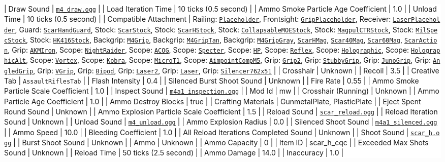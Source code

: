 | Draw Sound | [`m4_draw.ogg`](readme-assets/assets/mw/sounds/m4_draw.ogg) |
| Load Iteration Time | 10 ticks (0.5 second) |
| Ammo Smoke Particle Age Coefficient | 1.0 |
| Unload Time | 10 ticks (0.5 second) |
| Compatible Attachment | Railing: [`Placeholder`](#placeholder), Frontsight: [`GripPlaceholder`](#gripplaceholder), Receiver: [`LaserPlaceholder`](#laserplaceholder), Guard: [`ScarHandGuard`](#scarhandguard), Stock: [`ScarStock`](#scarstock), Stock: [`ScarHStock`](#scarhstock), Stock: [`CollapsableMOEStock`](#collapsablemoestock), Stock: [`MagpulCTRStock`](#magpulctrstock), Stock: [`MilSpecStock`](#milspecstock), Stock: [`HK416Stock`](#hk416stock), Backgrip: [`M4Grip`](#m4grip), Backgrip: [`M4GripTan`](#m4griptan), Backgrip: [`M4GripGray`](#m4gripgray), [`ScarHMag`](#scarhmag), [`Scar40Mag`](#scar40mag), [`Scar60Mag`](#scar60mag), [`ScarAction`](#scaraction), Grip: [`AKMIron`](#akmiron), Scope: [`NightRaider`](#nightraider), Scope: [`ACOG`](#acog), Scope: [`Specter`](#specter), Scope: [`HP`](#hp), Scope: [`Reflex`](#reflex), Scope: [`Holographic`](#holographic), Scope: [`HolographicAlt`](#holographicalt), Scope: [`Vortex`](#vortex), Scope: [`Kobra`](#kobra), Scope: [`MicroT1`](#microt1), Scope: [`AimpointCompM5`](#aimpointcompm5), Grip: [`Grip2`](#grip2), Grip: [`StubbyGrip`](#stubbygrip), Grip: [`JunoGrip`](#junogrip), Grip: [`AngledGrip`](#angledgrip), Grip: [`VGrip`](#vgrip), Grip: [`Bipod`](#bipod), Grip: [`Laser2`](#laser2), Grip: [`Laser`](#laser), Grip: [`Silencer762x51`](#silencer762x51) |
| Crosshair | Unknown |
| Recoil | 3.5 |
| Creative Tab | `AssaultRiflesTab` |
| Flash Intensity | 0.4 |
| Silenced Burst Shoot Sound | Unknown |
| Fire Rate | 0.55 |
| Ammo Smoke Particle Scale Coefficient | 1.0 |
| Inspect Sound | [`m4a1_inspection.ogg`](readme-assets/assets/mw/sounds/m4a1_inspection.ogg) |
| Mod Id | mw |
| Crosshair (Running) | Unknown |
| Ammo Particle Age Coefficient | 1.0 |
| Ammo Destroy Blocks | true |
| Crafting Materials | GunmetalPlate, PlasticPlate |
| Eject Spent Round Sound | Unknown |
| Ammo Explosion Particle Scale Coefficient | 1.5 |
| Reload Sound | [`scar_reload.ogg`](readme-assets/assets/mw/sounds/scar_reload.ogg) |
| Reload Iteration Sound | Unknown |
| Unload Sound | [`m4_unload.ogg`](readme-assets/assets/mw/sounds/m4_unload.ogg) |
| Ammo Explosion Radius | 0.0 |
| Silenced Shoot Sound | [`m4a1_silenced.ogg`](readme-assets/assets/mw/sounds/m4a1_silenced.ogg) |
| Ammo Speed | 10.0 |
| Bleeding Coefficient | 1.0 |
| All Reload Iterations Completed Sound | Unknown |
| Shoot Sound | [`scar_h.ogg`](readme-assets/assets/mw/sounds/scar_h.ogg) |
| Burst Shoot Sound | Unknown |
| Ammo | Unknown |
| Ammo Capacity | 0 |
| Item ID | scar_h_cqc |
| Exceeded Max Shots Sound | Unknown |
| Reload Time | 50 ticks (2.5 second) |
| Ammo Damage | 14.0 |
| Inaccuracy | 1.0 |